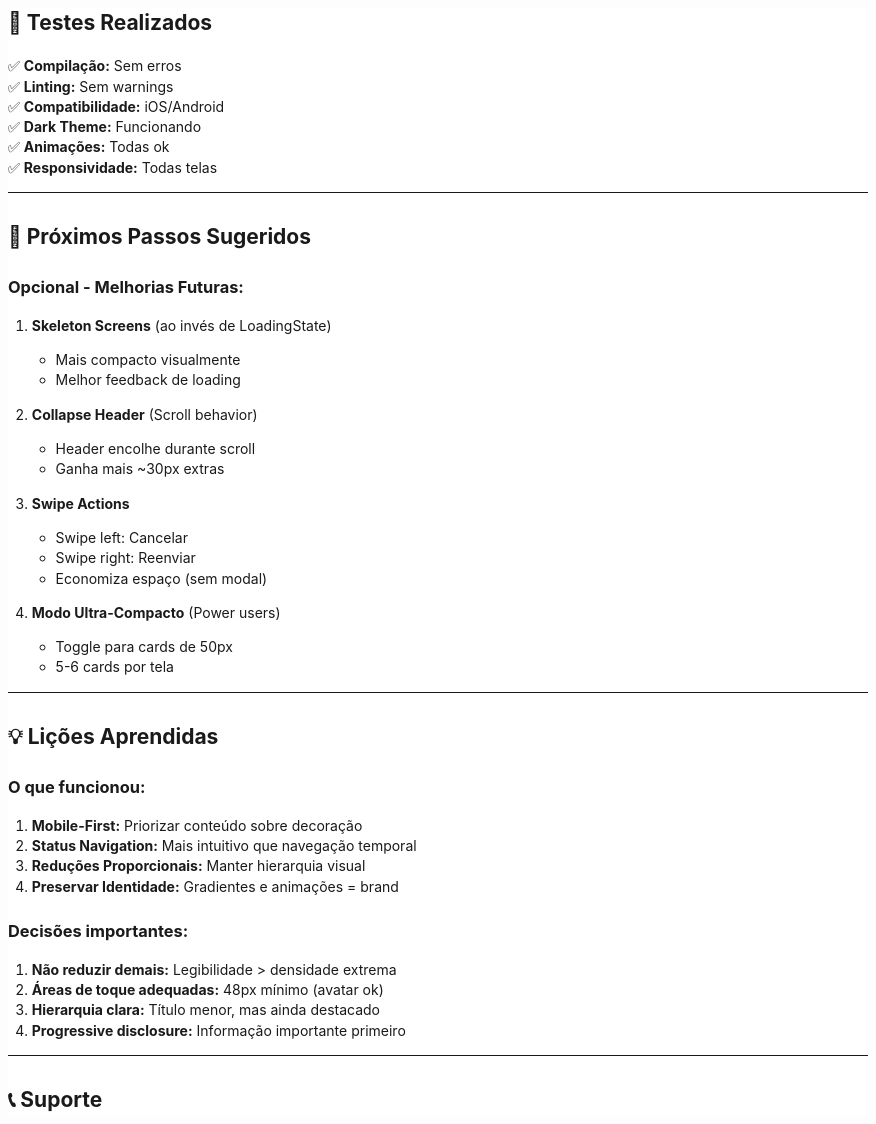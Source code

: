 
## 🧪 Testes Realizados

✅ **Compilação:** Sem erros  
✅ **Linting:** Sem warnings  
✅ **Compatibilidade:** iOS/Android  
✅ **Dark Theme:** Funcionando  
✅ **Animações:** Todas ok  
✅ **Responsividade:** Todas telas  

---

## 🚀 Próximos Passos Sugeridos

### Opcional - Melhorias Futuras:

1. **Skeleton Screens** (ao invés de LoadingState)
   - Mais compacto visualmente
   - Melhor feedback de loading

2. **Collapse Header** (Scroll behavior)
   - Header encolhe durante scroll
   - Ganha mais ~30px extras

3. **Swipe Actions**
   - Swipe left: Cancelar
   - Swipe right: Reenviar
   - Economiza espaço (sem modal)

4. **Modo Ultra-Compacto** (Power users)
   - Toggle para cards de 50px
   - 5-6 cards por tela

---

## 💡 Lições Aprendidas

### O que funcionou:
1. **Mobile-First:** Priorizar conteúdo sobre decoração
2. **Status Navigation:** Mais intuitivo que navegação temporal
3. **Reduções Proporcionais:** Manter hierarquia visual
4. **Preservar Identidade:** Gradientes e animações = brand

### Decisões importantes:
1. **Não reduzir demais:** Legibilidade > densidade extrema
2. **Áreas de toque adequadas:** 48px mínimo (avatar ok)
3. **Hierarquia clara:** Título menor, mas ainda destacado
4. **Progressive disclosure:** Informação importante primeiro

---

## 📞 Suporte
